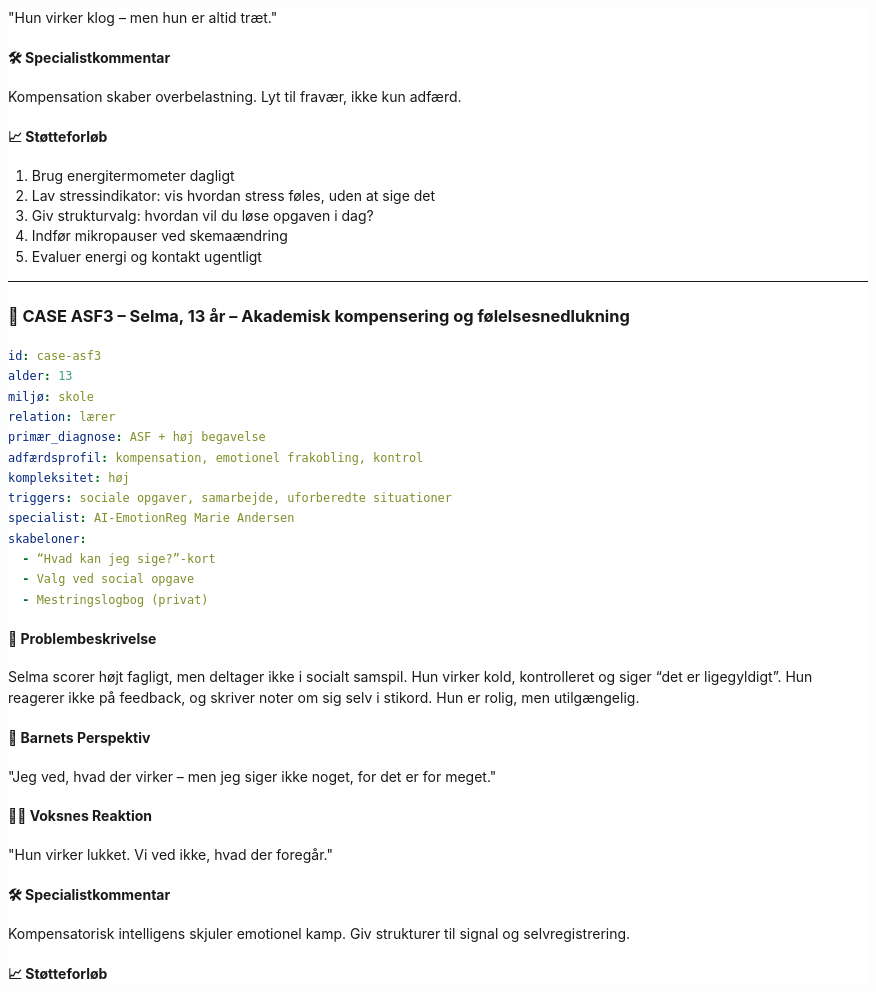 "Hun virker klog – men hun er altid træt."

#### 🛠 Specialistkommentar

Kompensation skaber overbelastning. Lyt til fravær, ikke kun adfærd.

#### 📈 Støtteforløb

1. Brug energitermometer dagligt
2. Lav stressindikator: vis hvordan stress føles, uden at sige det
3. Giv strukturvalg: hvordan vil du løse opgaven i dag?
4. Indfør mikropauser ved skemaændring
5. Evaluer energi og kontakt ugentligt

---

### 🧩 CASE ASF3 – Selma, 13 år – Akademisk kompensering og følelsesnedlukning

```yaml
id: case-asf3
alder: 13
miljø: skole
relation: lærer
primær_diagnose: ASF + høj begavelse
adfærdsprofil: kompensation, emotionel frakobling, kontrol
kompleksitet: høj
triggers: sociale opgaver, samarbejde, uforberedte situationer
specialist: AI-EmotionReg Marie Andersen
skabeloner:
  - “Hvad kan jeg sige?”-kort
  - Valg ved social opgave
  - Mestringslogbog (privat)
```

#### 🧠 Problembeskrivelse

Selma scorer højt fagligt, men deltager ikke i socialt samspil. Hun virker kold, kontrolleret og siger “det er ligegyldigt”. Hun reagerer ikke på feedback, og skriver noter om sig selv i stikord. Hun er rolig, men utilgængelig.

#### 👧 Barnets Perspektiv

"Jeg ved, hvad der virker – men jeg siger ikke noget, for det er for meget."

#### 👩‍🏫 Voksnes Reaktion

"Hun virker lukket. Vi ved ikke, hvad der foregår."

#### 🛠 Specialistkommentar

Kompensatorisk intelligens skjuler emotionel kamp. Giv strukturer til signal og selvregistrering.

#### 📈 Støtteforløb
